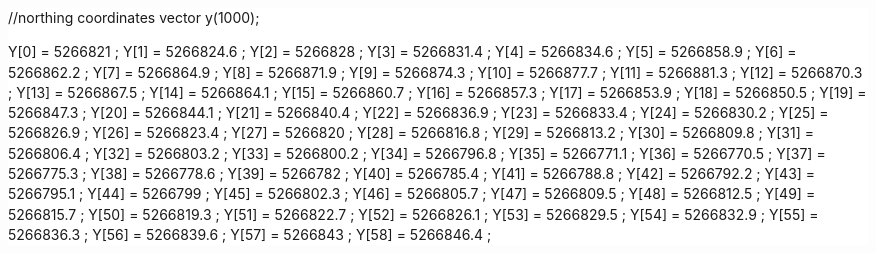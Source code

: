 


//northing coordinates
vector<int> y(1000);


Y[0]	=	5266821	;
Y[1]	=	5266824.6	;
Y[2]	=	5266828	;
Y[3]	=	5266831.4	;
Y[4]	=	5266834.6	;
Y[5]	=	5266858.9	;
Y[6]	=	5266862.2	;
Y[7]	=	5266864.9	;
Y[8]	=	5266871.9	;
Y[9]	=	5266874.3	;
Y[10]	=	5266877.7	;
Y[11]	=	5266881.3	;
Y[12]	=	5266870.3	;
Y[13]	=	5266867.5	;
Y[14]	=	5266864.1	;
Y[15]	=	5266860.7	;
Y[16]	=	5266857.3	;
Y[17]	=	5266853.9	;
Y[18]	=	5266850.5	;
Y[19]	=	5266847.3	;
Y[20]	=	5266844.1	;
Y[21]	=	5266840.4	;
Y[22]	=	5266836.9	;
Y[23]	=	5266833.4	;
Y[24]	=	5266830.2	;
Y[25]	=	5266826.9	;
Y[26]	=	5266823.4	;
Y[27]	=	5266820	;
Y[28]	=	5266816.8	;
Y[29]	=	5266813.2	;
Y[30]	=	5266809.8	;
Y[31]	=	5266806.4	;
Y[32]	=	5266803.2	;
Y[33]	=	5266800.2	;
Y[34]	=	5266796.8	;
Y[35]	=	5266771.1	;
Y[36]	=	5266770.5	;
Y[37]	=	5266775.3	;
Y[38]	=	5266778.6	;
Y[39]	=	5266782	;
Y[40]	=	5266785.4	;
Y[41]	=	5266788.8	;
Y[42]	=	5266792.2	;
Y[43]	=	5266795.1	;
Y[44]	=	5266799	;
Y[45]	=	5266802.3	;
Y[46]	=	5266805.7	;
Y[47]	=	5266809.5	;
Y[48]	=	5266812.5	;
Y[49]	=	5266815.7	;
Y[50]	=	5266819.3	;
Y[51]	=	5266822.7	;
Y[52]	=	5266826.1	;
Y[53]	=	5266829.5	;
Y[54]	=	5266832.9	;
Y[55]	=	5266836.3	;
Y[56]	=	5266839.6	;
Y[57]	=	5266843	;
Y[58]	=	5266846.4	;